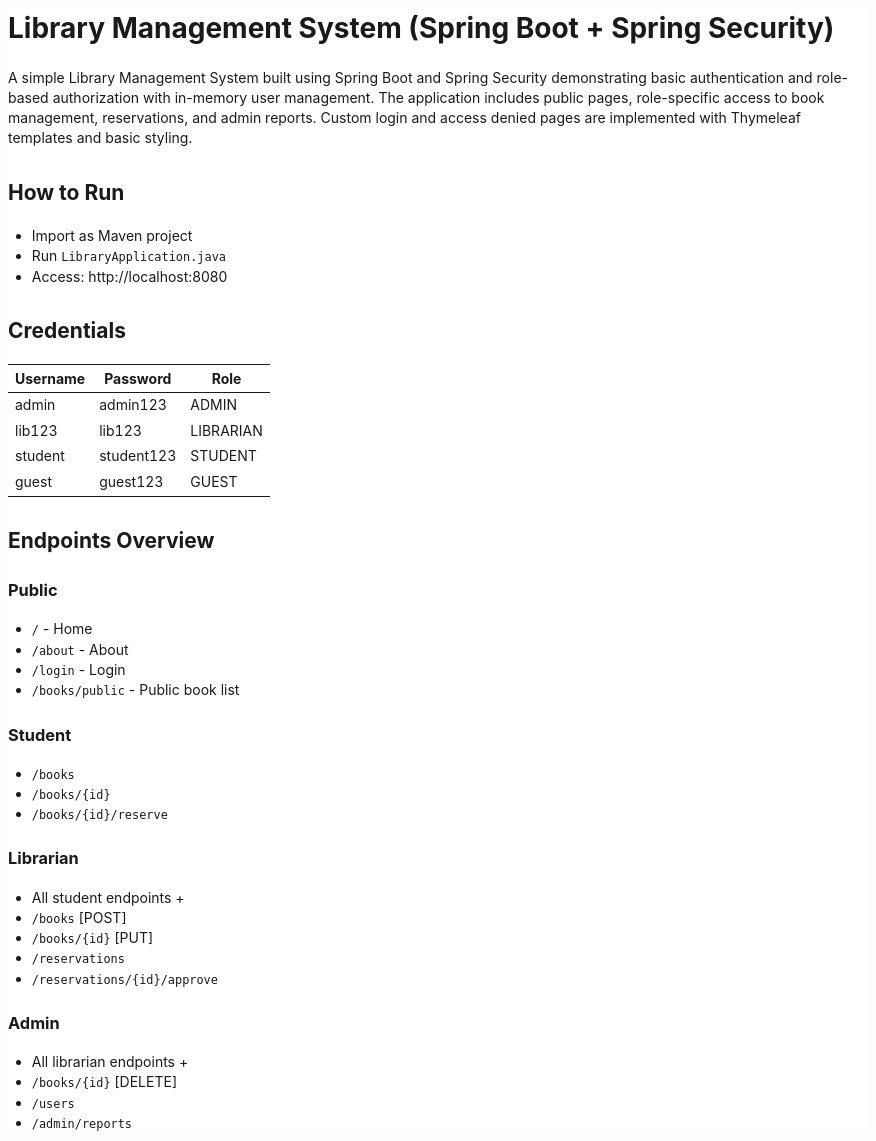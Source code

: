 # Library Management System (Spring Boot + Spring Security)

A simple Library Management System built using Spring Boot and Spring Security demonstrating basic authentication and role-based authorization with in-memory user management.
The application includes public pages, role-specific access to book management, reservations, and admin reports. Custom login and access denied pages are implemented with Thymeleaf templates and basic styling.

## How to Run
- Import as Maven project
- Run `LibraryApplication.java`
- Access: http://localhost:8080

## Credentials

| Username  | Password    | Role      |
|-----------|-------------|-----------|
| admin     | admin123    | ADMIN     |
| lib123    | lib123      | LIBRARIAN |
| student   | student123  | STUDENT   |
| guest     | guest123    | GUEST     |

## Endpoints Overview

### Public
- `/` - Home
- `/about` - About
- `/login` - Login
- `/books/public` - Public book list

### Student
- `/books`
- `/books/{id}`
- `/books/{id}/reserve`

### Librarian
- All student endpoints +
- `/books` [POST]
- `/books/{id}` [PUT]
- `/reservations`
- `/reservations/{id}/approve`

### Admin
- All librarian endpoints +
- `/books/{id}` [DELETE]
- `/users`
- `/admin/reports`
